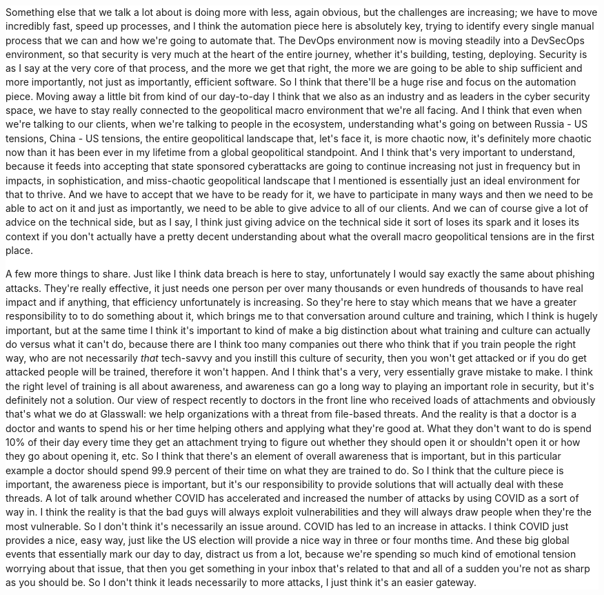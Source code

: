 Something else that we talk a lot about is doing more with less, again obvious, but the challenges are increasing; we have to move incredibly fast, speed up processes, and I think the automation piece here is absolutely key, trying to identify every single manual process that we can and how we're going to automate that. The DevOps environment now is moving steadily into a DevSecOps environment, so that security is very much at the heart of the entire journey, whether it's building, testing, deploying. Security is as I say at the very core of that process, and the more we get that right, the more we are going to be able to ship sufficient and more importantly, not just as importantly, efficient software. So I think that there'll be a huge  rise and focus on the automation piece. Moving away a little bit from kind of our day-to-day I think that we also as an industry and as leaders in the cyber security space, we have to stay really connected to the geopolitical macro environment that we're all facing. And I think that even when we're talking to our clients, when we're talking to people in the ecosystem, understanding what's going on between Russia - US tensions, China - US tensions, the entire geopolitical landscape that, let's face it, is more chaotic now, it's definitely more chaotic now than it has been ever in my lifetime from a global geopolitical standpoint. And I think that's very important to understand, because it feeds into accepting that state sponsored cyberattacks are going to continue increasing not just in frequency but in impacts, in sophistication, and miss-chaotic geopolitical landscape that I mentioned is essentially just an ideal environment for that to thrive. And we have to accept that we have to be ready for it, we have to participate in many ways and then we need to be able to act on it and just as importantly, we need to be able to give advice to all of our clients. And we can of course give a lot of advice on the technical side, but as I say, I think just giving advice on the technical side it sort of loses its spark and it loses its context if you don't actually have a pretty decent understanding about what the overall macro geopolitical tensions are in the first place. 

A few more things to share. Just like I think data breach is here to stay, unfortunately I would say exactly the same about phishing attacks. They're really effective, it just needs one person per over many thousands or even hundreds of thousands to have real impact and if anything, that efficiency unfortunately is increasing. So they're here to stay which means that we have a greater responsibility to to do something about it, which brings me to that conversation around culture and training, which I think is hugely important, but at the same time I think it's important to kind of make a big distinction about what training and culture can actually do versus what it can't do, because there are I think too many companies out there who think that if you train people the right way, who are not necessarily *that* tech-savvy and you instill this culture of security,  then you won't get attacked or if you do get attacked people will be trained, therefore it won't happen. And I think that's a very, very essentially grave mistake to make. I think the right level of training is all about awareness, and awareness can go a long way to playing an important role in security, but it's definitely not a solution. Our view of respect recently to doctors in the front line who received loads of attachments and obviously that's what we do at Glasswall: we help organizations with a threat from file-based threats. And the reality is that a doctor is a doctor and wants to spend his or her time helping others and applying what they're good at. What they don't want to do is spend 10% of their day every time they get an attachment trying to figure out whether they should open it or shouldn't open it or how they go about opening it, etc. So I think that there's an element of overall awareness that is important, but in this particular example a doctor should spend 99.9 percent of their time on what they are trained to do. So I think that the culture piece is important, the awareness piece is important, but it's our responsibility to provide solutions that will actually deal with these threads. A lot of talk around whether COVID has accelerated and increased the number of attacks by using COVID as a sort of way in. I think the reality is that the bad guys will always exploit vulnerabilities and they will always draw  people when they're the most vulnerable. So I don't think it's necessarily an issue around. COVID has led to an increase in attacks. I think COVID just provides a nice, easy way, just like the US election will provide a nice way in three or four months time. And these big global events that essentially mark our day to day, distract us from a lot, because we're spending so much kind of  emotional tension worrying about that issue, that then you get something in your inbox that's related to that and all of a sudden you're not as sharp as you should be. So I don't think it leads necessarily to more attacks, I just think it's an easier gateway.
